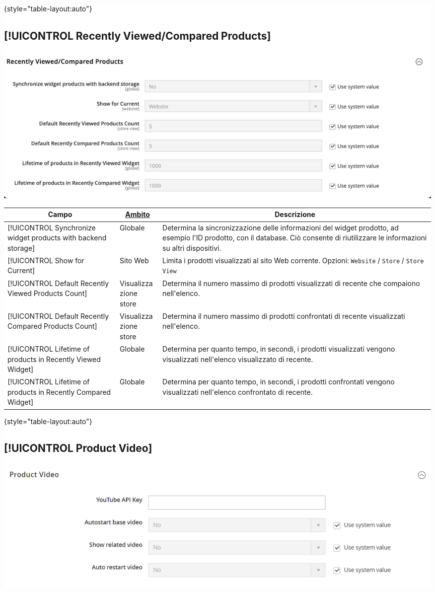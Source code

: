 {style="table-layout:auto"}

## [!UICONTROL Recently Viewed/Compared Products]

![Prodotti visualizzati/confrontati di recente](./assets/catalog-recently-viewed-and-compared-products.png)



| Campo | [Ambito](../../getting-started/websites-stores-views.md#scope-settings) | Descrizione |
|--- |--- |--- |
| [!UICONTROL Synchronize widget products with backend storage] | Globale | Determina la sincronizzazione delle informazioni del widget prodotto, ad esempio l&#39;ID prodotto, con il database. Ciò consente di riutilizzare le informazioni su altri dispositivi. |
| [!UICONTROL Show for Current] | Sito Web | Limita i prodotti visualizzati al sito Web corrente. Opzioni: `Website` / `Store` / `Store View` |
| [!UICONTROL Default Recently Viewed Products Count] | Visualizzazione store | Determina il numero massimo di prodotti visualizzati di recente che compaiono nell&#39;elenco. |
| [!UICONTROL Default Recently Compared Products Count] | Visualizzazione store | Determina il numero massimo di prodotti confrontati di recente visualizzati nell&#39;elenco. |
| [!UICONTROL Lifetime of products in Recently Viewed Widget] | Globale | Determina per quanto tempo, in secondi, i prodotti visualizzati vengono visualizzati nell&#39;elenco visualizzato di recente. |
| [!UICONTROL Lifetime of products in Recently Compared Widget] | Globale | Determina per quanto tempo, in secondi, i prodotti confrontati vengono visualizzati nell&#39;elenco confrontato di recente. |

{style="table-layout:auto"}

## [!UICONTROL Product Video]

![Video sui prodotti](./assets/catalog-product-video.png)
